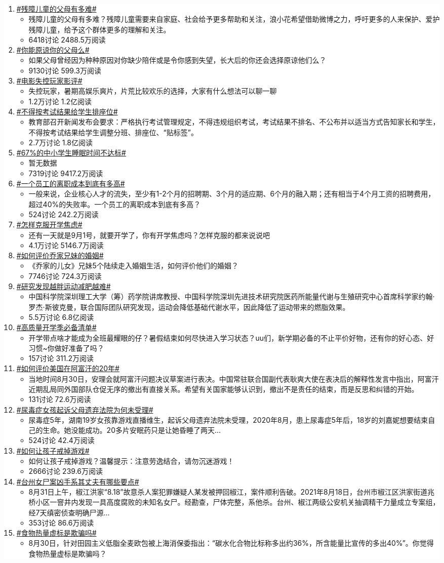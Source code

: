 1. [#残障儿童的父母有多难#](https://s.weibo.com/weibo?q=%23%E6%AE%8B%E9%9A%9C%E5%84%BF%E7%AB%A5%E7%9A%84%E7%88%B6%E6%AF%8D%E6%9C%89%E5%A4%9A%E9%9A%BE%23)
    - 残障儿童的父母有多难？残障儿童需要来自家庭、社会给予更多帮助和关注，浪小花希望借助微博之力，呼吁更多的人来保护、爱护残障儿童，给予这个群体更多的理解和关注。
    - 6418讨论 2488.5万阅读
1. [#你能原谅你的父母么#](https://s.weibo.com/weibo?q=%23%E4%BD%A0%E8%83%BD%E5%8E%9F%E8%B0%85%E4%BD%A0%E7%9A%84%E7%88%B6%E6%AF%8D%E4%B9%88%23)
    - 如果父母曾经因为种种原因对你缺少陪伴或是令你感到失望，长大后的你还会选择原谅他们么？
    - 9130讨论 599.3万阅读
1. [#电影失控玩家影评#](https://s.weibo.com/weibo?q=%23%E7%94%B5%E5%BD%B1%E5%A4%B1%E6%8E%A7%E7%8E%A9%E5%AE%B6%E5%BD%B1%E8%AF%84%23)
    - 失控玩家，暑期高娱乐爽片，片荒比较欢乐的选择，大家有什么想法可以聊一聊
    - 1.2万讨论 1.2亿阅读
1. [#不得按考试结果给学生排座位#](https://s.weibo.com/weibo?q=%23%E4%B8%8D%E5%BE%97%E6%8C%89%E8%80%83%E8%AF%95%E7%BB%93%E6%9E%9C%E7%BB%99%E5%AD%A6%E7%94%9F%E6%8E%92%E5%BA%A7%E4%BD%8D%23)
    - 教育部召开新闻发布会要求：严格执行考试管理规定，不得违规组织考试，考试结果不排名、不公布并以适当方式告知家长和学生，不得按考试结果给学生调整分班、排座位、“贴标签”。
    - 2.7万讨论 1.8亿阅读
1. [#67%的中小学生睡眠时间不达标#](https://s.weibo.com/weibo?q=%2367%25%E7%9A%84%E4%B8%AD%E5%B0%8F%E5%AD%A6%E7%94%9F%E7%9D%A1%E7%9C%A0%E6%97%B6%E9%97%B4%E4%B8%8D%E8%BE%BE%E6%A0%87%23)
    - 暂无数据
    - 7319讨论 9417.2万阅读
1. [#一个员工的离职成本到底有多高#](https://s.weibo.com/weibo?q=%23%E4%B8%80%E4%B8%AA%E5%91%98%E5%B7%A5%E7%9A%84%E7%A6%BB%E8%81%8C%E6%88%90%E6%9C%AC%E5%88%B0%E5%BA%95%E6%9C%89%E5%A4%9A%E9%AB%98%23)
    - 一般来说，企业核心人才的流失，至少有1-2个月的招聘期、3个月的适应期、6个月的融入期；还有相当于4个月工资的招聘费用，超过40%的失败率。一个员工的离职成本到底有多高？
    - 524讨论 242.2万阅读
1. [#怎样克服开学焦虑#](https://s.weibo.com/weibo?q=%23%E6%80%8E%E6%A0%B7%E5%85%8B%E6%9C%8D%E5%BC%80%E5%AD%A6%E7%84%A6%E8%99%91%23)
    - 还有一天就是9月1号，就要开学了，你有开学焦虑吗？怎样克服的都来说说吧
    - 4.1万讨论 5146.7万阅读
1. [#如何评价乔家兄妹的婚姻#](https://s.weibo.com/weibo?q=%23%E5%A6%82%E4%BD%95%E8%AF%84%E4%BB%B7%E4%B9%94%E5%AE%B6%E5%85%84%E5%A6%B9%E7%9A%84%E5%A9%9A%E5%A7%BB%23)
    - 《乔家的儿女》兄妹5个陆续走入婚姻生活，如何评价他们的婚姻？
    - 7746讨论 724.3万阅读
1. [#研究发现越胖运动减肥越难#](https://s.weibo.com/weibo?q=%23%E7%A0%94%E7%A9%B6%E5%8F%91%E7%8E%B0%E8%B6%8A%E8%83%96%E8%BF%90%E5%8A%A8%E5%87%8F%E8%82%A5%E8%B6%8A%E9%9A%BE%23)
    - 中国科学院深圳理工大学（筹）药学院讲席教授、中国科学院深圳先进技术研究院医药所能量代谢与生殖研究中心首席科学家约翰·罗杰·斯彼克曼，联合国际团队研究发现，运动会降低基础代谢水平，因此降低了运动带来的燃脂效果。
    - 5.5万讨论 6.8亿阅读
1. [#高质量开学季必备清单#](https://s.weibo.com/weibo?q=%23%E9%AB%98%E8%B4%A8%E9%87%8F%E5%BC%80%E5%AD%A6%E5%AD%A3%E5%BF%85%E5%A4%87%E6%B8%85%E5%8D%95%23)
    - 开学带点啥才能成为全班最耀眼的仔？暑假结束如何尽快进入学习状态？uu们，新学期必备的不止平价好物，还有你的好心态、好习惯~你做好准备了吗？
    - 157讨论 311.2万阅读
1. [#如何评价美国在阿富汗的20年#](https://s.weibo.com/weibo?q=%23%E5%A6%82%E4%BD%95%E8%AF%84%E4%BB%B7%E7%BE%8E%E5%9B%BD%E5%9C%A8%E9%98%BF%E5%AF%8C%E6%B1%97%E7%9A%8420%E5%B9%B4%23)
    - 当地时间8月30日，安理会就阿富汗问题决议草案进行表决。中国常驻联合国副代表耿爽大使在表决后的解释性发言中指出，阿富汗近期乱局同外国部队仓促无序的撤出有直接关系。希望有关国家能够认识到，撤出不是责任的结束，而是反思和纠错的开始。
    - 131讨论 72.6万阅读
1. [#尿毒症女孩起诉父母遗弃法院为何未受理#](https://s.weibo.com/weibo?q=%23%E5%B0%BF%E6%AF%92%E7%97%87%E5%A5%B3%E5%AD%A9%E8%B5%B7%E8%AF%89%E7%88%B6%E6%AF%8D%E9%81%97%E5%BC%83%E6%B3%95%E9%99%A2%E4%B8%BA%E4%BD%95%E6%9C%AA%E5%8F%97%E7%90%86%23)
    - 尿毒症5年，湖南19岁女孩靠游戏直播维生，起诉父母遗弃法院未受理，2020年8月，患上尿毒症5年后，18岁的刘嘉妮想要结束自己的生命。她没能成功。20多片安眠药只是让她昏睡了两天…
    - 524讨论 42.4万阅读
1. [#如何让孩子戒掉游戏#](https://s.weibo.com/weibo?q=%23%E5%A6%82%E4%BD%95%E8%AE%A9%E5%AD%A9%E5%AD%90%E6%88%92%E6%8E%89%E6%B8%B8%E6%88%8F%23)
    - 如何让孩子戒掉游戏？温馨提示：注意劳逸结合，请勿沉迷游戏！
    - 2666讨论 239.6万阅读
1. [#台州女尸案凶手系其丈夫有哪些要点#](https://s.weibo.com/weibo?q=%23%E5%8F%B0%E5%B7%9E%E5%A5%B3%E5%B0%B8%E6%A1%88%E5%87%B6%E6%89%8B%E7%B3%BB%E5%85%B6%E4%B8%88%E5%A4%AB%E6%9C%89%E5%93%AA%E4%BA%9B%E8%A6%81%E7%82%B9%23)
    - 8月31日上午，椒江洪家“8.18”故意杀人案犯罪嫌疑人某发被押回椒江，案件顺利告破。2021年8月18日，台州市椒江区洪家街道兆桥小区一窨井内发现一具高度腐败的未知名女尸。经勘查，尸体完整，系他杀。台州、椒江两级公安机关抽调精干力量成立专案组，经7天缜密侦查明确尸源…
    - 353讨论 86.6万阅读
1. [#食物热量虚标是欺骗吗#](https://s.weibo.com/weibo?q=%23%E9%A3%9F%E7%89%A9%E7%83%AD%E9%87%8F%E8%99%9A%E6%A0%87%E6%98%AF%E6%AC%BA%E9%AA%97%E5%90%97%23)
    - 8月30日，针对田园主义低脂全麦欧包被上海消保委指出：“碳水化合物比标称多出约36%，所含能量比宣传的多出40%”。你觉得食物热量虚标是欺骗吗？